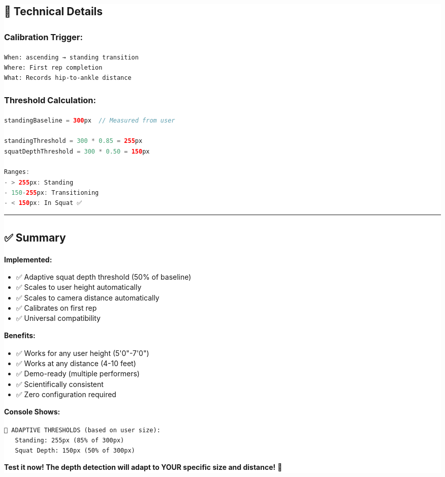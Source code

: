 
## 🔬 Technical Details

### **Calibration Trigger:**
```
When: ascending → standing transition
Where: First rep completion
What: Records hip-to-ankle distance
```

### **Threshold Calculation:**
```swift
standingBaseline = 300px  // Measured from user

standingThreshold = 300 * 0.85 = 255px
squatDepthThreshold = 300 * 0.50 = 150px

Ranges:
- > 255px: Standing
- 150-255px: Transitioning
- < 150px: In Squat ✅
```

---

## ✅ Summary

**Implemented:**
- ✅ Adaptive squat depth threshold (50% of baseline)
- ✅ Scales to user height automatically
- ✅ Scales to camera distance automatically
- ✅ Calibrates on first rep
- ✅ Universal compatibility

**Benefits:**
- ✅ Works for any user height (5'0"-7'0")
- ✅ Works at any distance (4-10 feet)
- ✅ Demo-ready (multiple performers)
- ✅ Scientifically consistent
- ✅ Zero configuration required

**Console Shows:**
```
📏 ADAPTIVE THRESHOLDS (based on user size):
   Standing: 255px (85% of 300px)
   Squat Depth: 150px (50% of 300px)
```

**Test it now! The depth detection will adapt to YOUR specific size and distance!** 🎯

